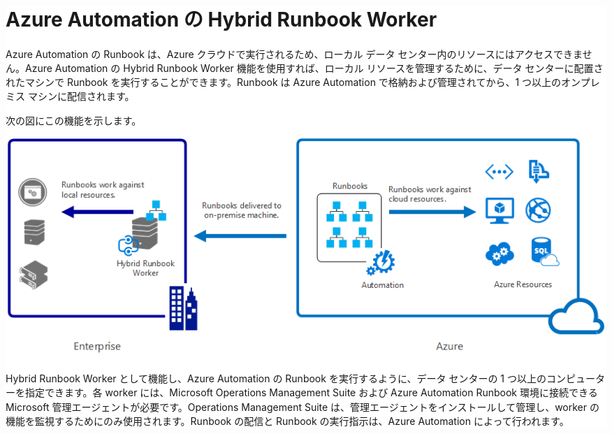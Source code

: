 <properties
   pageTitle="Azure Automation の Hybrid Runbook Worker | Microsoft Azure"
   description="この記事では、ローカル データ センター内のコンピューターで Runbook を実行できるようにする Azure Automation の機能である Hybrid Runbook Worker のインストールと使用について説明します。"
   services="automation"
   documentationCenter=""
   authors="mgoedtel"
   manager="jwhit"
   editor="tysonn" />
<tags
   ms.service="automation"
   ms.devlang="na"
   ms.topic="article"
   ms.tgt_pltfrm="na"
   ms.workload="infrastructure-services"
   ms.date="08/10/2016"
   ms.author="bwren" />

# Azure Automation の Hybrid Runbook Worker

Azure Automation の Runbook は、Azure クラウドで実行されるため、ローカル データ センター内のリソースにはアクセスできません。Azure Automation の Hybrid Runbook Worker 機能を使用すれば、ローカル リソースを管理するために、データ センターに配置されたマシンで Runbook を実行することができます。Runbook は Azure Automation で格納および管理されてから、1 つ以上のオンプレミス マシンに配信されます。

次の図にこの機能を示します。<br>

![Hybrid Runbook Worker の概要](media/automation-hybrid-runbook-worker/automation-hybrid-runbook-worker-overview.png)

Hybrid Runbook Worker として機能し、Azure Automation の Runbook を実行するように、データ センターの 1 つ以上のコンピューターを指定できます。各 worker には、Microsoft Operations Management Suite および Azure Automation Runbook 環境に接続できる Microsoft 管理エージェントが必要です。Operations Management Suite は、管理エージェントをインストールして管理し、worker の機能を監視するためにのみ使用されます。Runbook の配信と Runbook の実行指示は、Azure Automation によって行われます。
